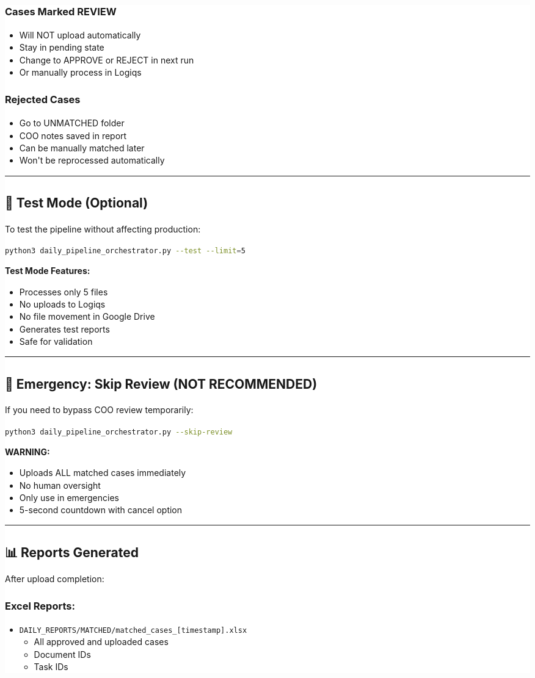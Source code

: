 ### **Cases Marked REVIEW**
- Will NOT upload automatically
- Stay in pending state
- Change to APPROVE or REJECT in next run
- Or manually process in Logiqs

### **Rejected Cases**
- Go to UNMATCHED folder
- COO notes saved in report
- Can be manually matched later
- Won't be reprocessed automatically

---

## 🧪 Test Mode (Optional)

To test the pipeline without affecting production:

```bash
python3 daily_pipeline_orchestrator.py --test --limit=5
```

**Test Mode Features:**
- Processes only 5 files
- No uploads to Logiqs
- No file movement in Google Drive
- Generates test reports
- Safe for validation

---

## 🚨 Emergency: Skip Review (NOT RECOMMENDED)

If you need to bypass COO review temporarily:

```bash
python3 daily_pipeline_orchestrator.py --skip-review
```

**WARNING:**
- Uploads ALL matched cases immediately
- No human oversight
- Only use in emergencies
- 5-second countdown with cancel option

---

## 📊 Reports Generated

After upload completion:

### **Excel Reports:**
- `DAILY_REPORTS/MATCHED/matched_cases_[timestamp].xlsx`
  - All approved and uploaded cases
  - Document IDs
  - Task IDs
  